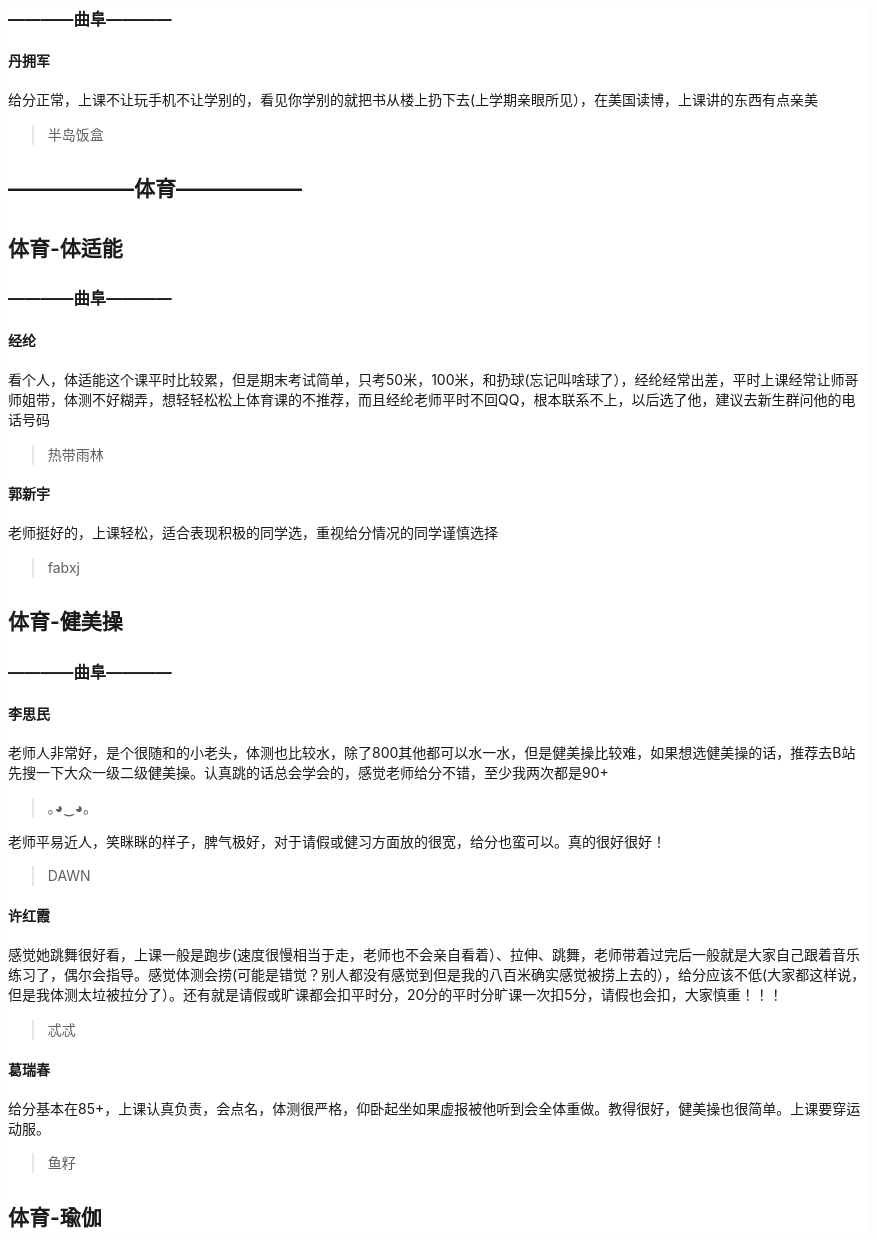 ### ————曲阜————

#### 丹拥军

给分正常，上课不让玩手机不让学别的，看见你学别的就把书从楼上扔下去(上学期亲眼所见），在美国读博，上课讲的东西有点亲美

>  半岛饭盒
## ——————体育——————

## 体育-体适能

### ————曲阜————

#### 经纶

看个人，体适能这个课平时比较累，但是期末考试简单，只考50米，100米，和扔球(忘记叫啥球了），经纶经常出差，平时上课经常让师哥师姐带，体测不好糊弄，想轻轻松松上体育课的不推荐，而且经纶老师平时不回QQ，根本联系不上，以后选了他，建议去新生群问他的电话号码

> 热带雨林

#### 郭新宇

老师挺好的，上课轻松，适合表现积极的同学选，重视给分情况的同学谨慎选择

> fabxj

## 体育-健美操

### ————曲阜————

#### 李思民

老师人非常好，是个很随和的小老头，体测也比较水，除了800其他都可以水一水，但是健美操比较难，如果想选健美操的话，推荐去B站先搜一下大众一级二级健美操。认真跳的话总会学会的，感觉老师给分不错，至少我两次都是90+

>｡◕‿◕｡

老师平易近人，笑眯眯的样子，脾气极好，对于请假或健习方面放的很宽，给分也蛮可以。真的很好很好！

> DAWN

#### 许红霞

感觉她跳舞很好看，上课一般是跑步(速度很慢相当于走，老师也不会亲自看着）、拉伸、跳舞，老师带着过完后一般就是大家自己跟着音乐练习了，偶尔会指导。感觉体测会捞(可能是错觉？别人都没有感觉到但是我的八百米确实感觉被捞上去的），给分应该不低(大家都这样说，但是我体测太垃被拉分了）。还有就是请假或旷课都会扣平时分，20分的平时分旷课一次扣5分，请假也会扣，大家慎重！！！

> 忒忒

#### 葛瑞春

给分基本在85+，上课认真负责，会点名，体测很严格，仰卧起坐如果虚报被他听到会全体重做。教得很好，健美操也很简单。上课要穿运动服。

> 鱼籽

## 体育-瑜伽
